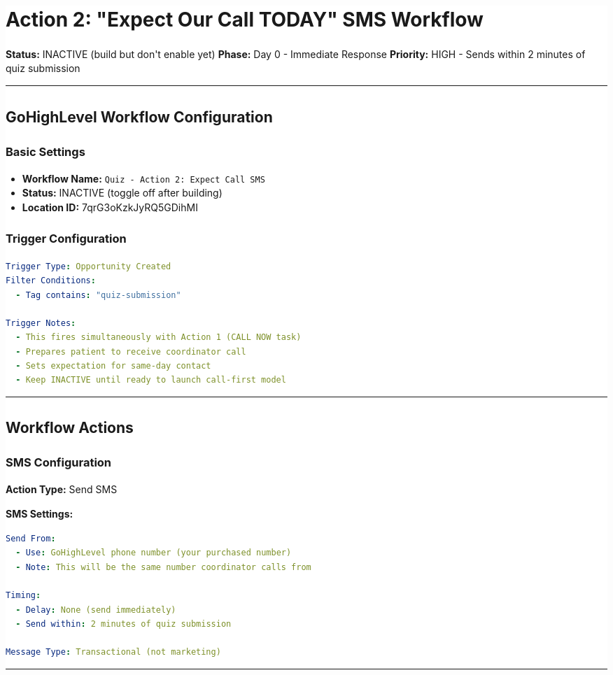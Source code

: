 # Action 2: "Expect Our Call TODAY" SMS Workflow

**Status:** INACTIVE (build but don't enable yet)
**Phase:** Day 0 - Immediate Response
**Priority:** HIGH - Sends within 2 minutes of quiz submission

---

## GoHighLevel Workflow Configuration

### Basic Settings
- **Workflow Name:** `Quiz - Action 2: Expect Call SMS`
- **Status:** INACTIVE (toggle off after building)
- **Location ID:** 7qrG3oKzkJyRQ5GDihMI

### Trigger Configuration
```yaml
Trigger Type: Opportunity Created
Filter Conditions:
  - Tag contains: "quiz-submission"

Trigger Notes:
  - This fires simultaneously with Action 1 (CALL NOW task)
  - Prepares patient to receive coordinator call
  - Sets expectation for same-day contact
  - Keep INACTIVE until ready to launch call-first model
```

---

## Workflow Actions

### SMS Configuration

**Action Type:** Send SMS

**SMS Settings:**
```yaml
Send From:
  - Use: GoHighLevel phone number (your purchased number)
  - Note: This will be the same number coordinator calls from

Timing:
  - Delay: None (send immediately)
  - Send within: 2 minutes of quiz submission

Message Type: Transactional (not marketing)
```

---

